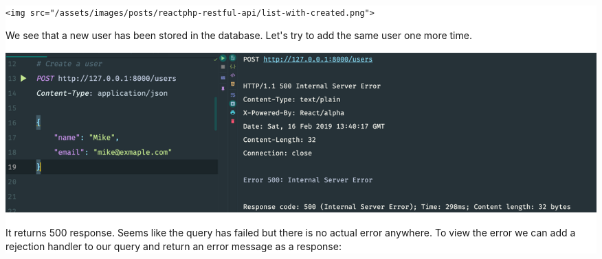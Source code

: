     <img src="/assets/images/posts/reactphp-restful-api/list-with-created.png">
</p>

We see that a new user has been stored in the database. Let's try to add the same user one more time.

<p class="text-center image">
    <img src="/assets/images/posts/reactphp-restful-api/error-when-same-creation.png">
</p>

It returns 500 response. Seems like the query has failed but there is no actual error anywhere. To view the error we can add a rejection handler to our query and return an error message as a response:
